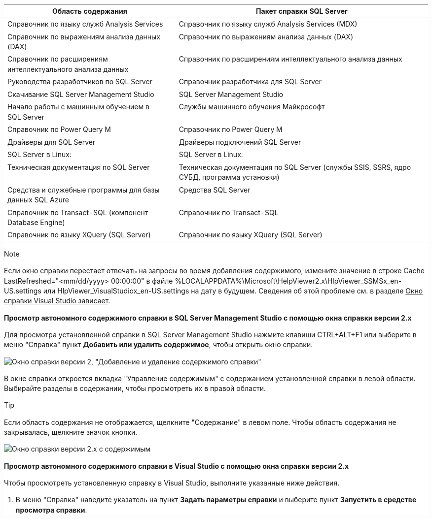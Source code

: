 | Область содержания | Пакет справки SQL Server |
|-----|-----|
|Справочник по языку служб Analysis Services | Справочник по языку служб Analysis Services (MDX)|
|Справочник по выражениям анализа данных (DAX) | Справочник по выражениям анализа данных (DAX)|
|Справочник по расширениям интеллектуального анализа данных | Справочник по расширениям интеллектуального анализа данных|
|Руководства разработчиков по SQL Server | Справочник разработчика для SQL Server|
|Скачивание SQL Server Management Studio | SQL Server Management Studio|
|Начало работы с машинным обучением в SQL Server | Службы машинного обучения Майкрософт|
|Справочник по Power Query M | Справочник по Power Query M|
|Драйверы для SQL Server | Драйверы подключений SQL Server|
|SQL Server в Linux: | SQL Server в Linux:|
|Техническая документация по SQL Server | Техническая документация по SQL Server (службы SSIS, SSRS, ядро СУБД, программа установки)|
|Средства и служебные программы для базы данных SQL Azure | Средства SQL Server|
|Справочник по Transact-SQL (компонент Database Engine) | Справочник по Transact-SQL|
|Справочник по языку XQuery (SQL Server) | Справочник по языку XQuery (SQL Server)|

> [!NOTE]
> Если окно справки перестает отвечать на запросы во время добавления содержимого, измените значение в строке Cache LastRefreshed="\<mm/dd/yyyy> 00:00:00" в файле %LOCALAPPDATA%\Microsoft\HelpViewer2.x\HlpViewer_SSMSx_en-US.settings или HlpViewer_VisualStudiox_en-US.settings на дату в будущем. Сведения об этой проблеме см. в разделе [Окно справки Visual Studio зависает](/visualstudio/welcome-to-visual-studio).

**Просмотр автономного содержимого справки в SQL Server Management Studio с помощью окна справки версии 2.x**

Для просмотра установленной справки в SQL Server Management Studio нажмите клавиши CTRL+ALT+F1 или выберите в меню "Справка" пункт **Добавить или удалить содержимое**, чтобы открыть окно справки. 

   ![Окно справки версии 2, "Добавление и удаление содержимого справки"](../sql-server/media/sql-server-help-installation/addremovecontent.png)  

В окне справки откроется вкладка "Управление содержимым" с содержанием установленной справки в левой области. Выбирайте разделы в содержании, чтобы просмотреть их в правой области. 
> [!TIP]
> Если область содержания не отображается, щелкните "Содержание" в левом поле. Чтобы область содержания не закрывалась, щелкните значок кнопки.  

   ![Окно справки версии 2.x с содержимым](../sql-server/media/sql-server-help-installation/helpviewer2-withcontentinstalled.png)

**Просмотр автономного содержимого справки в Visual Studio с помощью окна справки версии 2.x**

Чтобы просмотреть установленную справку в Visual Studio, выполните указанные ниже действия.
1. В меню "Справка" наведите указатель на пункт **Задать параметры справки** и выберите пункт **Запустить в средстве просмотра справки**. 
